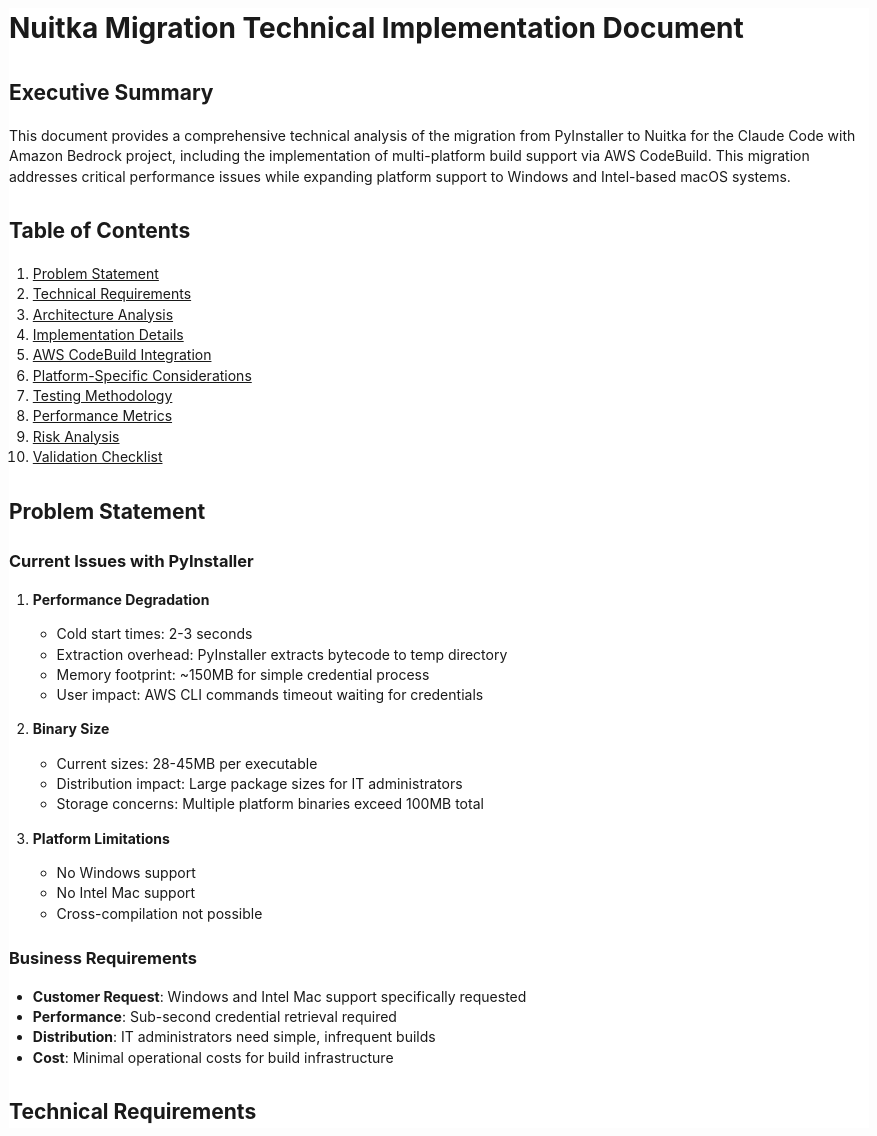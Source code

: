 # Nuitka Migration Technical Implementation Document

## Executive Summary

This document provides a comprehensive technical analysis of the migration from PyInstaller to Nuitka for the Claude Code with Amazon Bedrock project, including the implementation of multi-platform build support via AWS CodeBuild. This migration addresses critical performance issues while expanding platform support to Windows and Intel-based macOS systems.

## Table of Contents

1. [Problem Statement](#problem-statement)
2. [Technical Requirements](#technical-requirements)
3. [Architecture Analysis](#architecture-analysis)
4. [Implementation Details](#implementation-details)
5. [AWS CodeBuild Integration](#aws-codebuild-integration)
6. [Platform-Specific Considerations](#platform-specific-considerations)
7. [Testing Methodology](#testing-methodology)
8. [Performance Metrics](#performance-metrics)
9. [Risk Analysis](#risk-analysis)
10. [Validation Checklist](#validation-checklist)

## Problem Statement

### Current Issues with PyInstaller

1. **Performance Degradation**
   - Cold start times: 2-3 seconds
   - Extraction overhead: PyInstaller extracts bytecode to temp directory
   - Memory footprint: ~150MB for simple credential process
   - User impact: AWS CLI commands timeout waiting for credentials

2. **Binary Size**
   - Current sizes: 28-45MB per executable
   - Distribution impact: Large package sizes for IT administrators
   - Storage concerns: Multiple platform binaries exceed 100MB total

3. **Platform Limitations**
   - No Windows support
   - No Intel Mac support
   - Cross-compilation not possible

### Business Requirements

- **Customer Request**: Windows and Intel Mac support specifically requested
- **Performance**: Sub-second credential retrieval required
- **Distribution**: IT administrators need simple, infrequent builds
- **Cost**: Minimal operational costs for build infrastructure

## Technical Requirements
